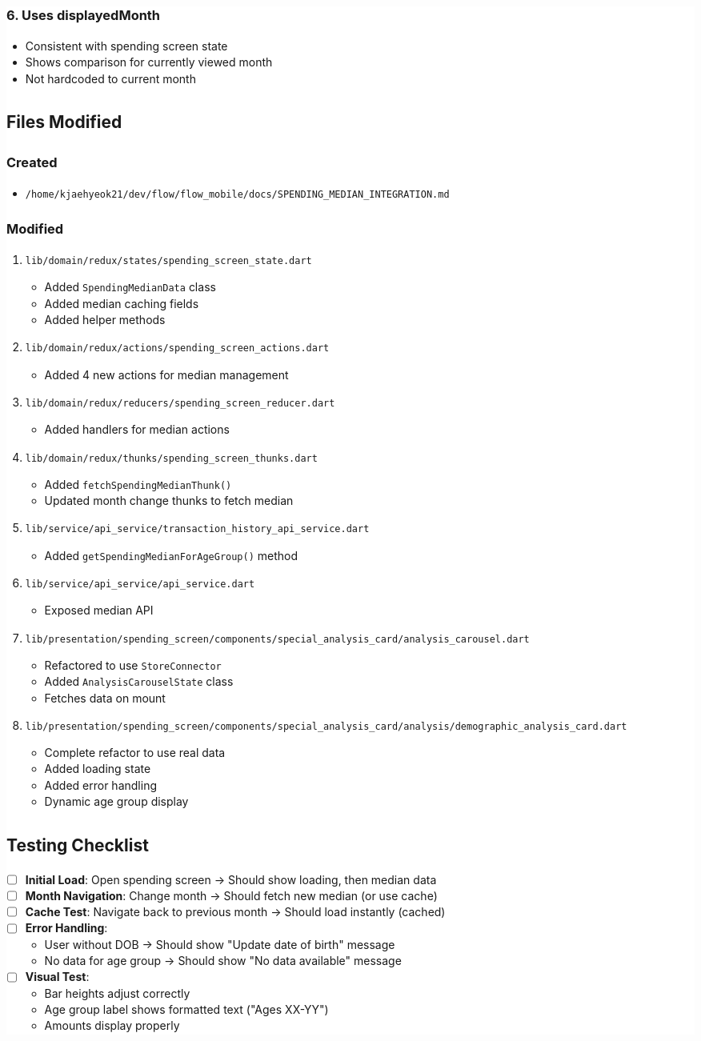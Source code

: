### 6. **Uses displayedMonth**
- Consistent with spending screen state
- Shows comparison for currently viewed month
- Not hardcoded to current month

## Files Modified

### Created
- `/home/kjaehyeok21/dev/flow/flow_mobile/docs/SPENDING_MEDIAN_INTEGRATION.md`

### Modified
1. `lib/domain/redux/states/spending_screen_state.dart`
   - Added `SpendingMedianData` class
   - Added median caching fields
   - Added helper methods

2. `lib/domain/redux/actions/spending_screen_actions.dart`
   - Added 4 new actions for median management

3. `lib/domain/redux/reducers/spending_screen_reducer.dart`
   - Added handlers for median actions

4. `lib/domain/redux/thunks/spending_screen_thunks.dart`
   - Added `fetchSpendingMedianThunk()`
   - Updated month change thunks to fetch median

5. `lib/service/api_service/transaction_history_api_service.dart`
   - Added `getSpendingMedianForAgeGroup()` method

6. `lib/service/api_service/api_service.dart`
   - Exposed median API

7. `lib/presentation/spending_screen/components/special_analysis_card/analysis_carousel.dart`
   - Refactored to use `StoreConnector`
   - Added `AnalysisCarouselState` class
   - Fetches data on mount

8. `lib/presentation/spending_screen/components/special_analysis_card/analysis/demographic_analysis_card.dart`
   - Complete refactor to use real data
   - Added loading state
   - Added error handling
   - Dynamic age group display

## Testing Checklist

- [ ] **Initial Load**: Open spending screen → Should show loading, then median data
- [ ] **Month Navigation**: Change month → Should fetch new median (or use cache)
- [ ] **Cache Test**: Navigate back to previous month → Should load instantly (cached)
- [ ] **Error Handling**: 
  - User without DOB → Should show "Update date of birth" message
  - No data for age group → Should show "No data available" message
- [ ] **Visual Test**: 
  - Bar heights adjust correctly
  - Age group label shows formatted text ("Ages XX-YY")
  - Amounts display properly
